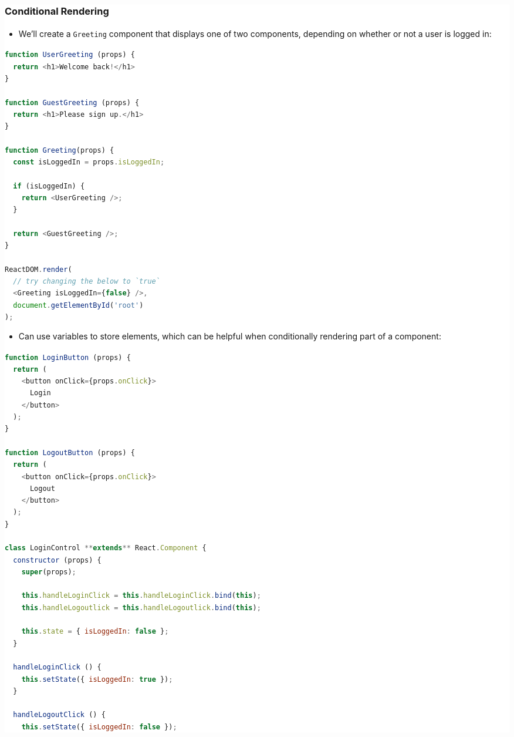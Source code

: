 ### Conditional Rendering
- We’ll create a `Greeting` component that displays one of two components, depending on whether or not a user is logged in:
```javascript
function UserGreeting (props) {
  return <h1>Welcome back!</h1>
}

function GuestGreeting (props) {
  return <h1>Please sign up.</h1>
}

function Greeting(props) {
  const isLoggedIn = props.isLoggedIn;

  if (isLoggedIn) {
    return <UserGreeting />;
  }

  return <GuestGreeting />;
}

ReactDOM.render(
  // try changing the below to `true`
  <Greeting isLoggedIn={false} />,
  document.getElementById('root')
);
```
- Can use variables to store elements, which can be helpful when conditionally rendering part of a component:
```javascript
function LoginButton (props) {
  return (
    <button onClick={props.onClick}>    
      Login
    </button>
  );
}

function LogoutButton (props) {
  return (
    <button onClick={props.onClick}>    
      Logout
    </button>
  );
}

class LoginControl **extends** React.Component {
  constructor (props) {
    super(props);

    this.handleLoginClick = this.handleLoginClick.bind(this);
    this.handleLogoutlick = this.handleLogoutlick.bind(this);

    this.state = { isLoggedIn: false };
  }

  handleLoginClick () {
    this.setState({ isLoggedIn: true });
  }

  handleLogoutClick () {
    this.setState({ isLoggedIn: false });
```